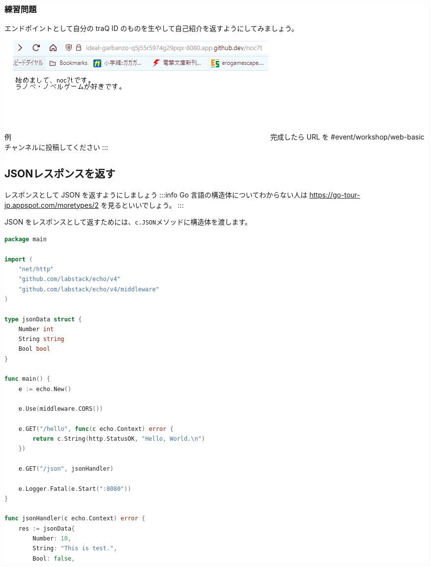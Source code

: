 
### 練習問題
エンドポイントとして自分の traQ ID のものを生やして自己紹介を返すようにしてみましょう。

例
![jikosyokai](images/jikosyokai.png)
完成したら URL を #event/workshop/web-basic チャンネルに投稿してください
:::

## JSONレスポンスを返す
レスポンスとして JSON を返すようにしましょう
:::info
Go 言語の構造体についてわからない人は
https://go-tour-jp.appspot.com/moretypes/2
を見るといいでしょう。
:::

JSON をレスポンスとして返すためには、`c.JSON`メソッドに構造体を渡します。

```go
package main

import (
	"net/http"
	"github.com/labstack/echo/v4"
	"github.com/labstack/echo/v4/middleware"
)

type jsonData struct {
	Number int
	String string
	Bool bool
}

func main() {
	e := echo.New()
    
	e.Use(middleware.CORS())

	e.GET("/hello", func(c echo.Context) error {
		return c.String(http.StatusOK, "Hello, World.\n")
	})

	e.GET("/json", jsonHandler)

	e.Logger.Fatal(e.Start(":8080"))
}

func jsonHandler(c echo.Context) error {
	res := jsonData{
		Number: 10,
		String: "This is test.",
		Bool: false,
```